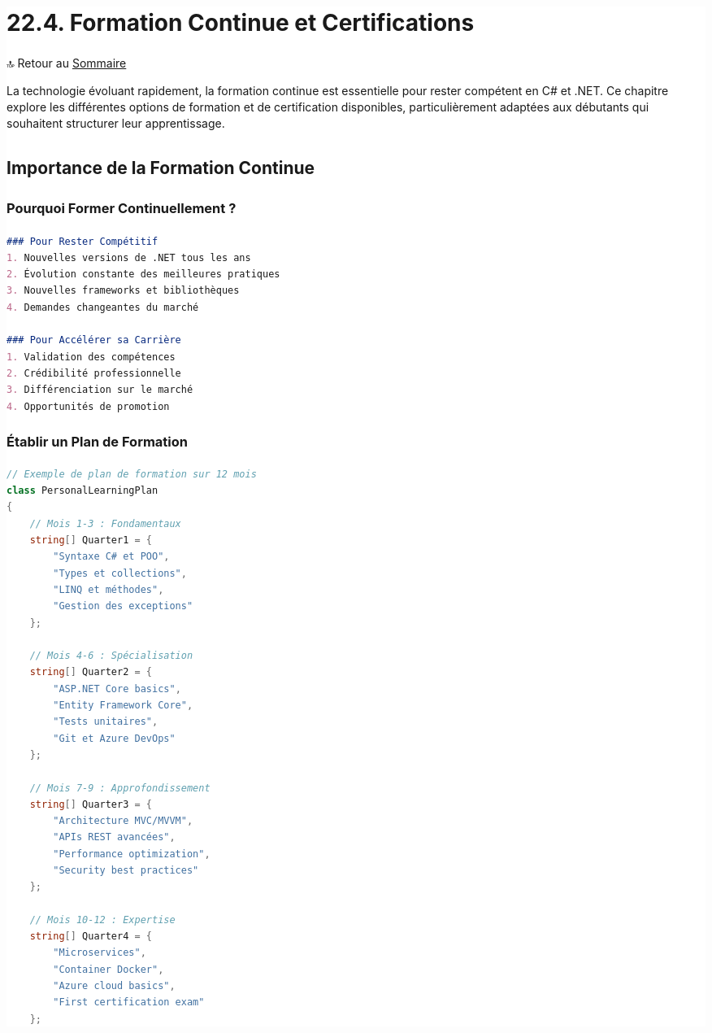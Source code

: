 # 22.4. Formation Continue et Certifications

🔝 Retour au [Sommaire](/SOMMAIRE.md)

La technologie évoluant rapidement, la formation continue est essentielle pour rester compétent en C# et .NET. Ce chapitre explore les différentes options de formation et de certification disponibles, particulièrement adaptées aux débutants qui souhaitent structurer leur apprentissage.

## Importance de la Formation Continue

### Pourquoi Former Continuellement ?

```markdown
### Pour Rester Compétitif
1. Nouvelles versions de .NET tous les ans
2. Évolution constante des meilleures pratiques
3. Nouvelles frameworks et bibliothèques
4. Demandes changeantes du marché

### Pour Accélérer sa Carrière
1. Validation des compétences
2. Crédibilité professionnelle
3. Différenciation sur le marché
4. Opportunités de promotion
```

### Établir un Plan de Formation

```csharp
// Exemple de plan de formation sur 12 mois
class PersonalLearningPlan
{
    // Mois 1-3 : Fondamentaux
    string[] Quarter1 = {
        "Syntaxe C# et POO",
        "Types et collections",
        "LINQ et méthodes",
        "Gestion des exceptions"
    };

    // Mois 4-6 : Spécialisation
    string[] Quarter2 = {
        "ASP.NET Core basics",
        "Entity Framework Core",
        "Tests unitaires",
        "Git et Azure DevOps"
    };

    // Mois 7-9 : Approfondissement
    string[] Quarter3 = {
        "Architecture MVC/MVVM",
        "APIs REST avancées",
        "Performance optimization",
        "Security best practices"
    };

    // Mois 10-12 : Expertise
    string[] Quarter4 = {
        "Microservices",
        "Container Docker",
        "Azure cloud basics",
        "First certification exam"
    };
```